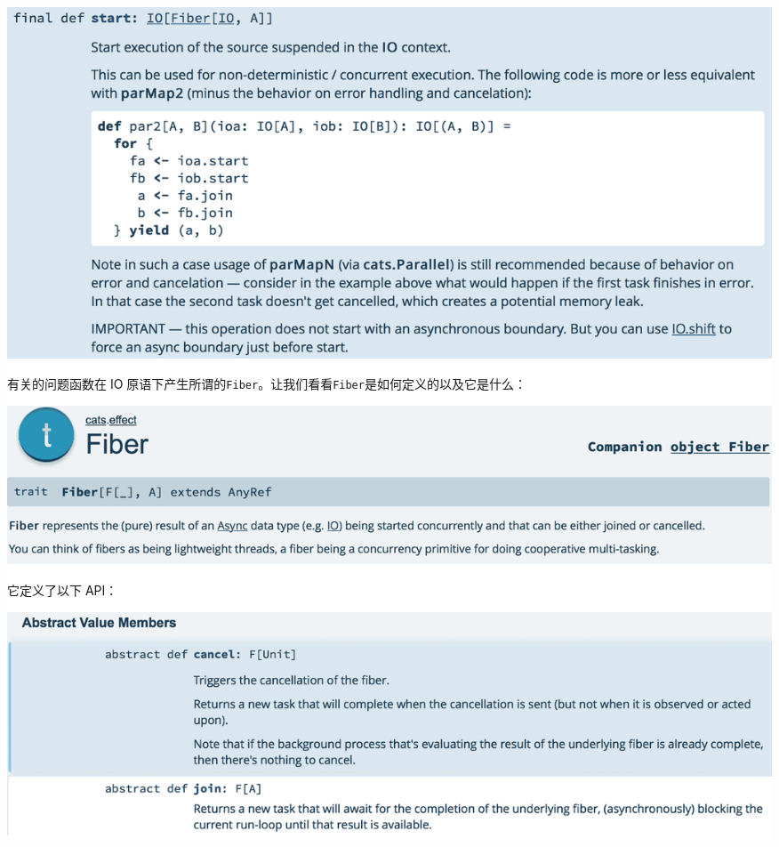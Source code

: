 ![图片](img/549d348a-3e20-48a5-a6a9-a12295d0cd1e.png)

有关的问题函数在 IO 原语下产生所谓的`Fiber`。让我们看看`Fiber`是如何定义的以及它是什么：

![图片](img/64e6ee05-fe69-4637-b758-18ff6a2f310d.png)

它定义了以下 API：

![图片](img/f0a504b4-e6f5-4b0f-b3d9-cf7761afa4c7.png)
